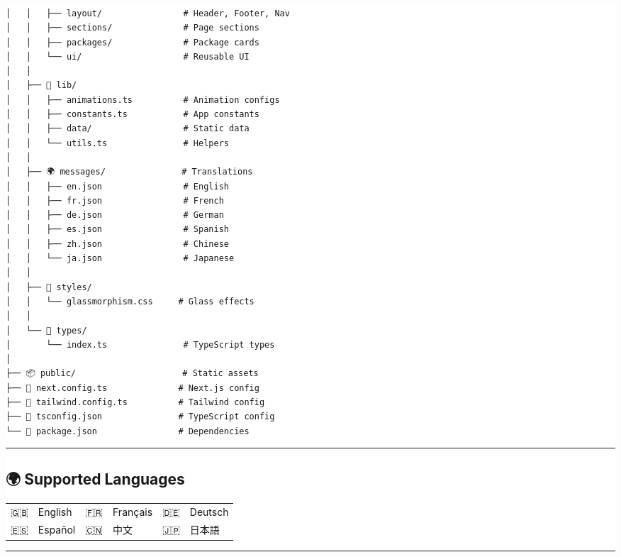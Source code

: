 ```
│   │   ├── layout/                # Header, Footer, Nav
│   │   ├── sections/              # Page sections
│   │   ├── packages/              # Package cards
│   │   └── ui/                    # Reusable UI
│   │
│   ├── 🔧 lib/
│   │   ├── animations.ts          # Animation configs
│   │   ├── constants.ts           # App constants
│   │   ├── data/                  # Static data
│   │   └── utils.ts               # Helpers
│   │
│   ├── 🌍 messages/               # Translations
│   │   ├── en.json                # English
│   │   ├── fr.json                # French
│   │   ├── de.json                # German
│   │   ├── es.json                # Spanish
│   │   ├── zh.json                # Chinese
│   │   └── ja.json                # Japanese
│   │
│   ├── 🎨 styles/
│   │   └── glassmorphism.css     # Glass effects
│   │
│   └── 📝 types/
│       └── index.ts               # TypeScript types
│
├── 📦 public/                     # Static assets
├── 🔧 next.config.ts              # Next.js config
├── 🎨 tailwind.config.ts          # Tailwind config
├── 📝 tsconfig.json               # TypeScript config
└── 📄 package.json                # Dependencies
```

---

## 🌍 Supported Languages

<div align="center">
  <table>
    <tr>
      <td align="center">🇬🇧</td>
      <td>English</td>
      <td align="center">🇫🇷</td>
      <td>Français</td>
      <td align="center">🇩🇪</td>
      <td>Deutsch</td>
    </tr>
    <tr>
      <td align="center">🇪🇸</td>
      <td>Español</td>
      <td align="center">🇨🇳</td>
      <td>中文</td>
      <td align="center">🇯🇵</td>
      <td>日本語</td>
    </tr>
  </table>
</div>

---